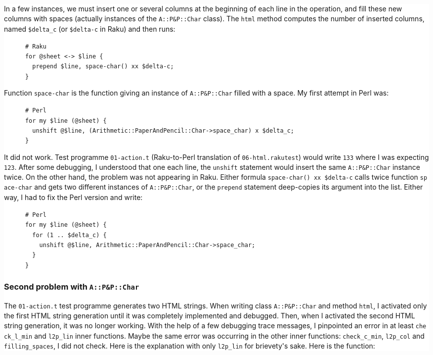 In  a few  instances, we  must insert  one or  several columns  at the
beginning of  each line in the  operation, and fill these  new columns
with  spaces (actually  instances  of the  `A::P&P::Char` class).  The
`html`  method   computes  the  number  of   inserted  columns,  named
`$delta_c` (or `$delta-c` in Raku) and then runs:

```
      # Raku
      for @sheet <-> $line {
        prepend $line, space-char() xx $delta-c;
      }
```

Function  `space-char`   is  the   function  giving  an   instance  of
`A::P&P::Char` filled with a space. My first attempt in Perl was:

```
      # Perl
      for my $line (@sheet) {
        unshift @$line, (Arithmetic::PaperAndPencil::Char->space_char) x $delta_c;
      }
```

It   did  not   work.  Test   programme  `01-action.t`   (Raku-to-Perl
translation  of  `06-html.rakutest`) would  write  `133`  where I  was
expecting  `123`. After  some debugging,  I understood  that one  each
line,  the `unshift`  statement would  insert the  same `A::P&P::Char`
instance twice.  On the other hand,  the problem was not  appearing in
Raku. Either  formula `space-char() xx $delta-c`  calls twice function
`space-char` and  gets two  different instances of  `A::P&P::Char`, or
the `prepend` statement deep-copies its argument into the list. Either
way, I had to fix the Perl version and write:

```
      # Perl
      for my $line (@sheet) {
        for (1 .. $delta_c) {
          unshift @$line, Arithmetic::PaperAndPencil::Char->space_char;
        }
      }
```

### Second problem with `A::P&P::Char`

The  `01-action.t` test  programme  generates two  HTML strings.  When
writing class `A::P&P::Char`  and method `html`, I  activated only the
first HTML string  generation until it was  completely implemented and
debugged. Then, when I activated the second HTML string generation, it
was  no  longer working.  With  the  help  of  a few  debugging  trace
messages,  I  pinpointed  an  error  in  at  least  `check_l_min`  and
`l2p_lin` inner functions.  Maybe the same error was  occurring in the
other inner functions:  `check_c_min`, `l2p_col` and `filling_spaces`,
I  did not  check. Here  is the  explanation with  only `l2p_lin`  for
brievety's sake. Here is the function:
